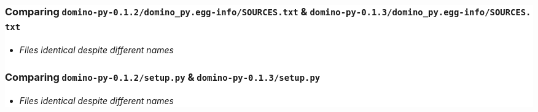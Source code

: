 
### Comparing `domino-py-0.1.2/domino_py.egg-info/SOURCES.txt` & `domino-py-0.1.3/domino_py.egg-info/SOURCES.txt`

 * *Files identical despite different names*

### Comparing `domino-py-0.1.2/setup.py` & `domino-py-0.1.3/setup.py`

 * *Files identical despite different names*

